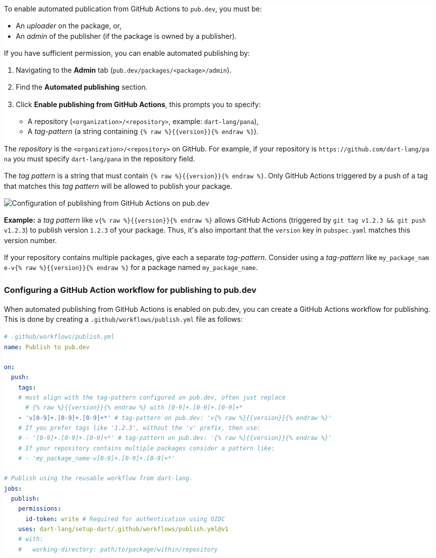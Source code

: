To enable automated publication from GitHub Actions to `pub.dev`, you must be:

* An _uploader_ on the package, or,
* An _admin_ of the publisher (if the package is owned by a publisher).

If you have sufficient permission, you can enable automated publishing by:

1. Navigating to the **Admin** tab (`pub.dev/packages/<package>/admin`).
1. Find the **Automated publishing** section.
1. Click **Enable publishing from GitHub Actions**, this prompts you to
   specify:

   * A repository (`<organization>/<repository>`, example: `dart-lang/pana`),
   * A _tag-pattern_ (a string containing `{% raw %}{{version}}{% endraw %}`).

The _repository_ is the `<organization>/<repository>` on GitHub.
For example, if your repository is
`https://github.com/dart-lang/pana` you must specify `dart-lang/pana` in the
repository field.

The _tag pattern_ is a string that must contain `{% raw %}{{version}}{% endraw %}`.
Only GitHub Actions triggered by a push of a tag that matches this
_tag pattern_ will be allowed to publish your package.

![Configuration of publishing from GitHub Actions on pub.dev](/assets/img/tools/pub/pub-dev-gh-setup.png)

**Example:** a _tag pattern_ like `v{% raw %}{{version}}{% endraw %}` allows
GitHub Actions (triggered by `git tag v1.2.3 && git push v1.2.3`) to publish
version `1.2.3` of your package. Thus, it's also important that the `version` key in
`pubspec.yaml` matches this version number.

If your repository contains multiple packages, give each a separate
_tag-pattern_. Consider using a _tag-pattern_ like
`my_package_name-v{% raw %}{{version}}{% endraw %}` for a package
named `my_package_name`.

### Configuring a GitHub Action workflow for publishing to pub.dev

When automated publishing from GitHub Actions is enabled on pub.dev,
you can create a GitHub Actions workflow for publishing. This is done by
creating a `.github/workflows/publish.yml` file as follows:

```yaml
# .github/workflows/publish.yml
name: Publish to pub.dev

on:
  push:
    tags:
    # must align with the tag-pattern configured on pub.dev, often just replace
      # {% raw %}{{version}}{% endraw %} with [0-9]+.[0-9]+.[0-9]+*
    - 'v[0-9]+.[0-9]+.[0-9]+*' # tag-pattern on pub.dev: 'v{% raw %}{{version}}{% endraw %}'
    # If you prefer tags like '1.2.3', without the 'v' prefix, then use:
    # - '[0-9]+.[0-9]+.[0-9]+*' # tag-pattern on pub.dev: '{% raw %}{{version}}{% endraw %}'
    # If your repository contains multiple packages consider a pattern like:
    # - 'my_package_name-v[0-9]+.[0-9]+.[0-9]+*'

# Publish using the reusable workflow from dart-lang.
jobs:
  publish:
    permissions:
      id-token: write # Required for authentication using OIDC
    uses: dart-lang/setup-dart/.github/workflows/publish.yml@v1
    # with:
    #   working-directory: path/to/package/within/repository
```


[sec-gh-tag-protection]: #hardening-security-with-tag-protection-rules-on-github
[sec-gh-environment]: #hardening-security-with-github-deployment-environments
[create-svc]: #creating-a-service-account-for-publishing
[1]: https://docs.github.com/en/actions/deployment/security-hardening-your-deployments/about-security-hardening-with-openid-connect
[2]: https://cloud.google.com/iam/docs/service-accounts
[3]: https://docs.github.com/en/actions/using-workflows/reusing-workflows#calling-a-reusable-workflow
[4]: https://docs.github.com/en/repositories/releasing-projects-on-github/managing-releases-in-a-repository
[5]: https://docs.github.com/en/repositories/managing-your-repositorys-settings-and-features/managing-repository-settings/configuring-tag-protection-rules
[6]: https://docs.github.com/en/actions/deployment/targeting-different-environments/using-environments-for-deployment
[7]: https://docs.github.com/en/actions/deployment/targeting-different-environments/using-environments-for-deployment#environment-protection-rules
[8]: https://docs.github.com/en/actions/deployment/targeting-different-environments/using-environments-for-deployment#creating-an-environment
[9]: https://cloud.google.com/build
[10]: https://cloud.google.com/iam/docs/service-accounts
[11]: https://cloud.google.com/iam/docs/impersonating-service-accounts
[12]: https://cloud.google.com/resource-manager/docs/creating-managing-projects
[13]: https://cloud.google.com/build/docs/cloud-build-service-account
[14]: https://console.cloud.google.com/apis/api/iamcredentials.googleapis.com
[15]: https://cloud.google.com/build/docs/build-config-file-schema
[16]: https://cloud.google.com/build/docs/configuring-builds/pass-data-between-steps
[17]: https://cloud.google.com/build/docs/securing-builds/gate-builds-on-approval
[18]: https://cloud.google.com/build/docs/automating-builds/github/connect-repo-github
[19]: https://cloud.google.com/source-repositories/docs/create-code-repository
[20]: https://cloud.google.com/build/docs/triggers
[21]: https://cloud.google.com/build/docs/automating-builds/create-manage-triggers
[22]: https://cloud.google.com/build/docs/securing-builds/configure-user-specified-service-accounts
[23]: https://cloud.google.com/iam/docs/workload-identity-federation
[24]: https://cloud.google.com/iam/docs/workload-identity-federation-with-other-clouds
[25]: https://cloud.google.com/iam/docs/how-to#workload-identity-federation
[26]: https://cloud.google.com/iam/docs/creating-managing-service-account-keys
[27]: https://cloud.google.com/iam/docs/impersonating-service-accounts#enabling-cross-project
[28]: https://console.cloud.google.com/cloud-build/triggers